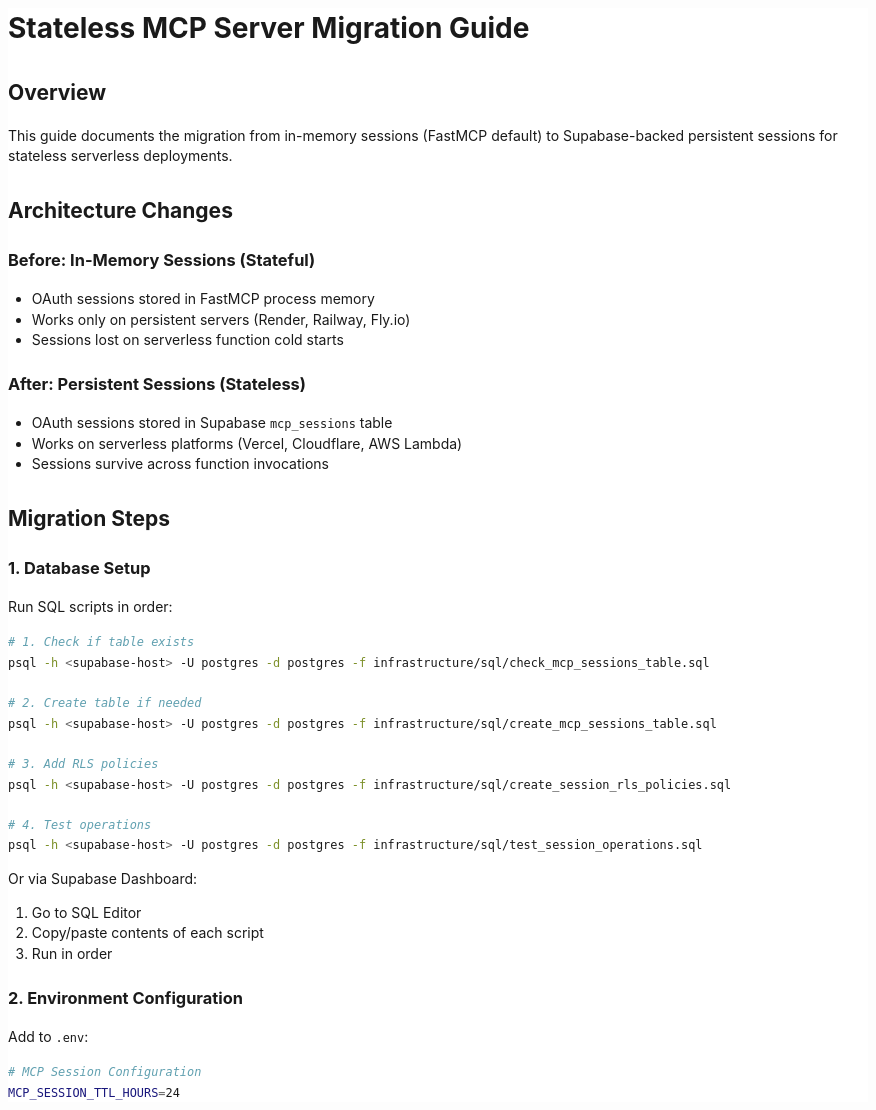 # Stateless MCP Server Migration Guide

## Overview

This guide documents the migration from in-memory sessions (FastMCP default) to Supabase-backed persistent sessions for stateless serverless deployments.

## Architecture Changes

### Before: In-Memory Sessions (Stateful)
- OAuth sessions stored in FastMCP process memory
- Works only on persistent servers (Render, Railway, Fly.io)
- Sessions lost on serverless function cold starts

### After: Persistent Sessions (Stateless)
- OAuth sessions stored in Supabase `mcp_sessions` table
- Works on serverless platforms (Vercel, Cloudflare, AWS Lambda)
- Sessions survive across function invocations

## Migration Steps

### 1. Database Setup

Run SQL scripts in order:

```bash
# 1. Check if table exists
psql -h <supabase-host> -U postgres -d postgres -f infrastructure/sql/check_mcp_sessions_table.sql

# 2. Create table if needed
psql -h <supabase-host> -U postgres -d postgres -f infrastructure/sql/create_mcp_sessions_table.sql

# 3. Add RLS policies
psql -h <supabase-host> -U postgres -d postgres -f infrastructure/sql/create_session_rls_policies.sql

# 4. Test operations
psql -h <supabase-host> -U postgres -d postgres -f infrastructure/sql/test_session_operations.sql
```

Or via Supabase Dashboard:
1. Go to SQL Editor
2. Copy/paste contents of each script
3. Run in order

### 2. Environment Configuration

Add to `.env`:

```bash
# MCP Session Configuration
MCP_SESSION_TTL_HOURS=24
```
